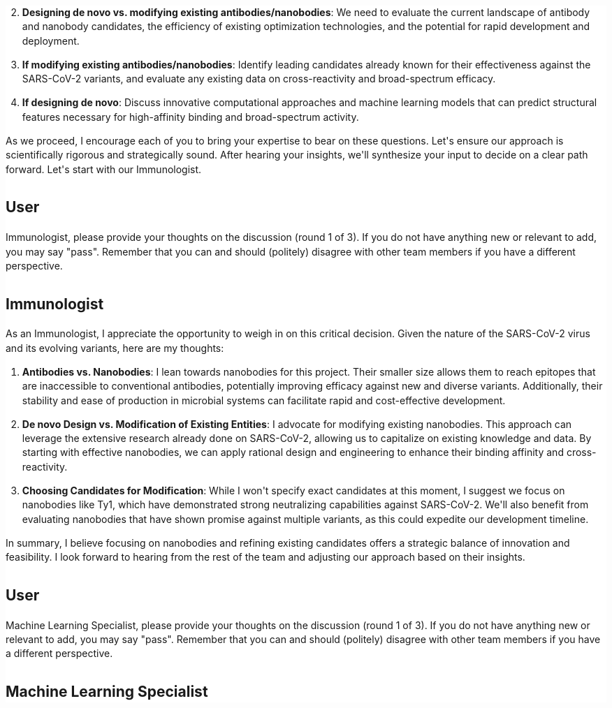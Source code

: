 2. **Designing de novo vs. modifying existing antibodies/nanobodies**: We need to evaluate the current landscape of antibody and nanobody candidates, the efficiency of existing optimization technologies, and the potential for rapid development and deployment.

3. **If modifying existing antibodies/nanobodies**: Identify leading candidates already known for their effectiveness against the SARS-CoV-2 variants, and evaluate any existing data on cross-reactivity and broad-spectrum efficacy.

4. **If designing de novo**: Discuss innovative computational approaches and machine learning models that can predict structural features necessary for high-affinity binding and broad-spectrum activity.

As we proceed, I encourage each of you to bring your expertise to bear on these questions. Let's ensure our approach is scientifically rigorous and strategically sound. After hearing your insights, we'll synthesize your input to decide on a clear path forward. Let's start with our Immunologist.

## User

Immunologist, please provide your thoughts on the discussion (round 1 of 3). If you do not have anything new or relevant to add, you may say "pass". Remember that you can and should (politely) disagree with other team members if you have a different perspective.

## Immunologist

As an Immunologist, I appreciate the opportunity to weigh in on this critical decision. Given the nature of the SARS-CoV-2 virus and its evolving variants, here are my thoughts:

1. **Antibodies vs. Nanobodies**: I lean towards nanobodies for this project. Their smaller size allows them to reach epitopes that are inaccessible to conventional antibodies, potentially improving efficacy against new and diverse variants. Additionally, their stability and ease of production in microbial systems can facilitate rapid and cost-effective development.

2. **De novo Design vs. Modification of Existing Entities**: I advocate for modifying existing nanobodies. This approach can leverage the extensive research already done on SARS-CoV-2, allowing us to capitalize on existing knowledge and data. By starting with effective nanobodies, we can apply rational design and engineering to enhance their binding affinity and cross-reactivity.

3. **Choosing Candidates for Modification**: While I won't specify exact candidates at this moment, I suggest we focus on nanobodies like Ty1, which have demonstrated strong neutralizing capabilities against SARS-CoV-2. We'll also benefit from evaluating nanobodies that have shown promise against multiple variants, as this could expedite our development timeline.

In summary, I believe focusing on nanobodies and refining existing candidates offers a strategic balance of innovation and feasibility. I look forward to hearing from the rest of the team and adjusting our approach based on their insights.

## User

Machine Learning Specialist, please provide your thoughts on the discussion (round 1 of 3). If you do not have anything new or relevant to add, you may say "pass". Remember that you can and should (politely) disagree with other team members if you have a different perspective.

## Machine Learning Specialist
